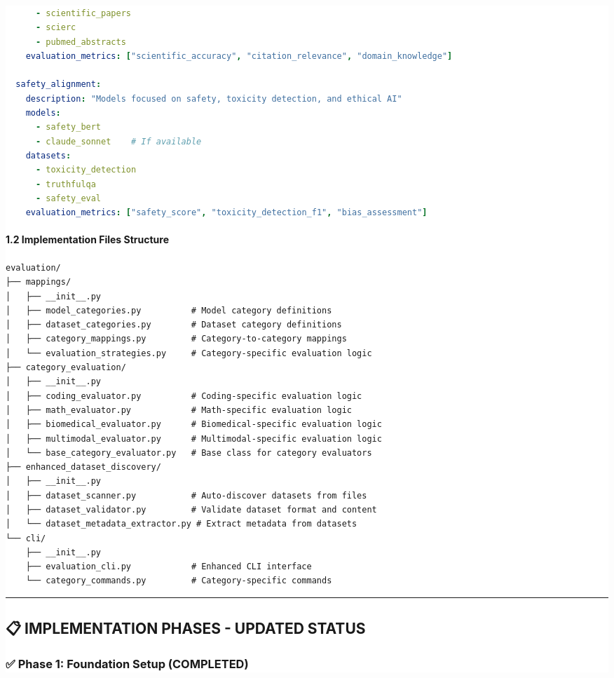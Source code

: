 ```yaml
      - scientific_papers
      - scierc
      - pubmed_abstracts
    evaluation_metrics: ["scientific_accuracy", "citation_relevance", "domain_knowledge"]
    
  safety_alignment:
    description: "Models focused on safety, toxicity detection, and ethical AI"
    models:
      - safety_bert
      - claude_sonnet    # If available
    datasets:
      - toxicity_detection
      - truthfulqa
      - safety_eval
    evaluation_metrics: ["safety_score", "toxicity_detection_f1", "bias_assessment"]
```

#### **1.2 Implementation Files Structure**

```
evaluation/
├── mappings/
│   ├── __init__.py
│   ├── model_categories.py          # Model category definitions
│   ├── dataset_categories.py        # Dataset category definitions  
│   ├── category_mappings.py         # Category-to-category mappings
│   └── evaluation_strategies.py     # Category-specific evaluation logic
├── category_evaluation/
│   ├── __init__.py
│   ├── coding_evaluator.py          # Coding-specific evaluation logic
│   ├── math_evaluator.py            # Math-specific evaluation logic
│   ├── biomedical_evaluator.py      # Biomedical-specific evaluation logic
│   ├── multimodal_evaluator.py      # Multimodal-specific evaluation logic
│   └── base_category_evaluator.py   # Base class for category evaluators
├── enhanced_dataset_discovery/
│   ├── __init__.py
│   ├── dataset_scanner.py           # Auto-discover datasets from files
│   ├── dataset_validator.py         # Validate dataset format and content
│   └── dataset_metadata_extractor.py # Extract metadata from datasets
└── cli/
    ├── __init__.py
    ├── evaluation_cli.py            # Enhanced CLI interface
    └── category_commands.py         # Category-specific commands
```

---

## 📋 **IMPLEMENTATION PHASES - UPDATED STATUS**

### **✅ Phase 1: Foundation Setup (COMPLETED)**
